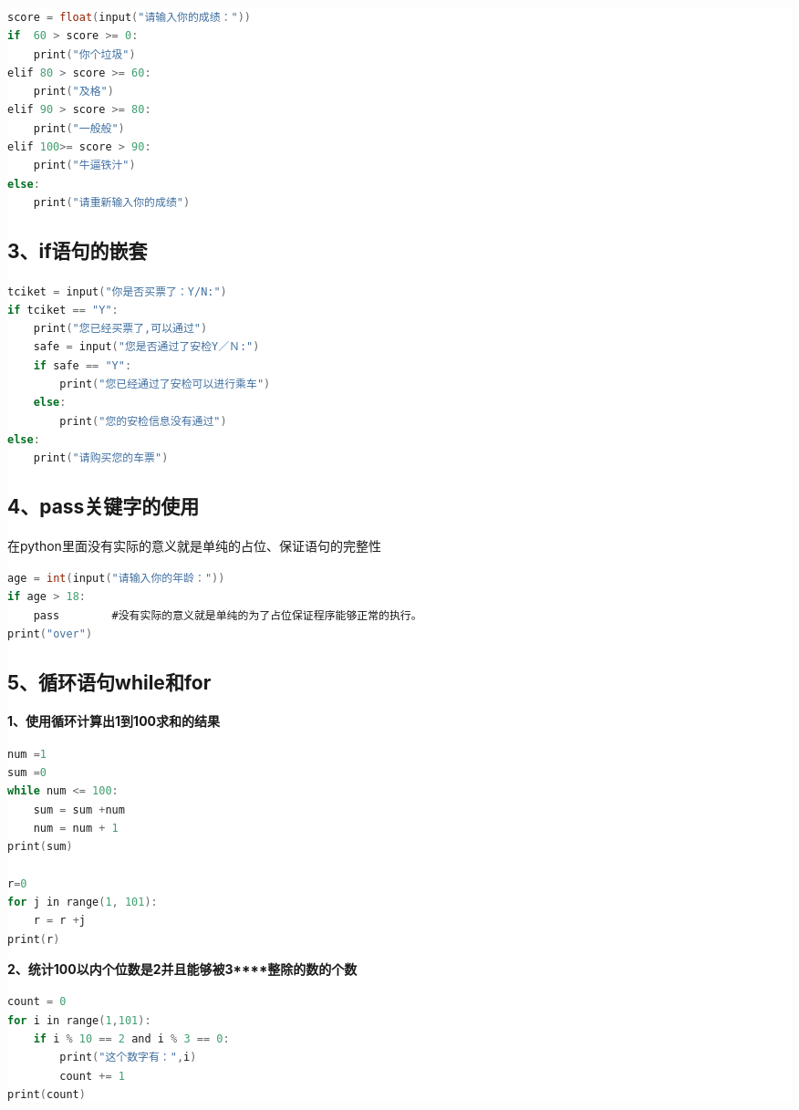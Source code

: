 ```c
score = float(input("请输入你的成绩："))
if  60 > score >= 0:
    print("你个垃圾")
elif 80 > score >= 60:
    print("及格")
elif 90 > score >= 80:
    print("一般般")
elif 100>= score > 90:
    print("牛逼铁汁")
else:
    print("请重新输入你的成绩")
```
<a name="0kqmw"></a>
## 3、if语句的嵌套
```c
tciket = input("你是否买票了：Y/N:")
if tciket == "Y":
    print("您已经买票了,可以通过")
    safe = input("您是否通过了安检Y／Ｎ:")
    if safe == "Y":
        print("您已经通过了安检可以进行乘车")
    else:
        print("您的安检信息没有通过")
else:
    print("请购买您的车票")
```
<a name="TDdPf"></a>
## 4、pass关键字的使用

在python里面没有实际的意义就是单纯的占位、保证语句的完整性
```c
age = int(input("请输入你的年龄："))
if age > 18:
    pass		#没有实际的意义就是单纯的为了占位保证程序能够正常的执行。
print("over")
```

<a name="AWQom"></a>
## 5、循环语句while和for
**1、使用循环计算出****1****到****100****求和的结果**
```c
num =1
sum =0
while num <= 100:
    sum = sum +num
    num = num + 1
print(sum)

r=0
for j in range(1, 101):
    r = r +j
print(r)
```
**2、****统计****100****以内个位数是****2****并且能够被****3****整除的数的个数**
```c
count = 0
for i in range(1,101):
    if i % 10 == 2 and i % 3 == 0:
        print("这个数字有：",i)
        count += 1
print(count)
```